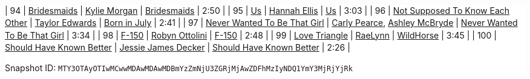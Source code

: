 | 94 | [Bridesmaids](https://open.spotify.com/track/6qrJ2kxNvGey8ZEWii5teB) | [Kylie Morgan](https://open.spotify.com/artist/3g2yaL04Uapb5fxmwsUZgV) | [Bridesmaids](https://open.spotify.com/album/0VdFcNM19RTRUlX59heg5A) | 2:50 |
| 95 | [Us](https://open.spotify.com/track/4iQL5pIhMjKAS6feGjaw5t) | [Hannah Ellis](https://open.spotify.com/artist/6jHWWttC33OQdEDnUXtYrq) | [Us](https://open.spotify.com/album/1XixtqL2k7mcV8slS7FpAb) | 3:03 |
| 96 | [Not Supposed To Know Each Other](https://open.spotify.com/track/2K52TQ4HqTz2ZbCrhkFw0p) | [Taylor Edwards](https://open.spotify.com/artist/2LMvoFcHZ0G38iO4Jra8ki) | [Born in July](https://open.spotify.com/album/3Y22F7f6OISIYwTirf2E6R) | 2:41 |
| 97 | [Never Wanted To Be That Girl](https://open.spotify.com/track/3TuMOIzXkhKFDNHyQ7Mo8J) | [Carly Pearce](https://open.spotify.com/artist/4sIl4BTo9l9KqEi0Y3RE72), [Ashley McBryde](https://open.spotify.com/artist/371jpyGdoChzUASOIG2ECV) | [Never Wanted To Be That Girl](https://open.spotify.com/album/3dmVohUADaRH81z0AETGev) | 3:34 |
| 98 | [F\-150](https://open.spotify.com/track/1k090Cp4kVflIXkQTcqIT9) | [Robyn Ottolini](https://open.spotify.com/artist/2mAb9JDF63azaglqA7c9bb) | [F\-150](https://open.spotify.com/album/09m2n7rJs6daBxySqetJ9R) | 2:48 |
| 99 | [Love Triangle](https://open.spotify.com/track/3YM0vEH7taFj7OLW3dWfiu) | [RaeLynn](https://open.spotify.com/artist/5dMnvpYEfXvSexjwnSRH5n) | [WildHorse](https://open.spotify.com/album/12TcV1G3QfZ48XweN8kyp4) | 3:45 |
| 100 | [Should Have Known Better](https://open.spotify.com/track/0zpaxKLpHw3zCmiYcvn9OV) | [Jessie James Decker](https://open.spotify.com/artist/0GzIauSfKRc5BlNXpTWAGz) | [Should Have Known Better](https://open.spotify.com/album/1rx8rmLDRuBdpDxf6Jfd3c) | 2:26 |

Snapshot ID: `MTY3OTAyOTIwMCwwMDAwMDAwMDBmYzZmNjU3ZGRjMjAwZDFhMzIyNDQ1YmY3MjRjYjRk`

